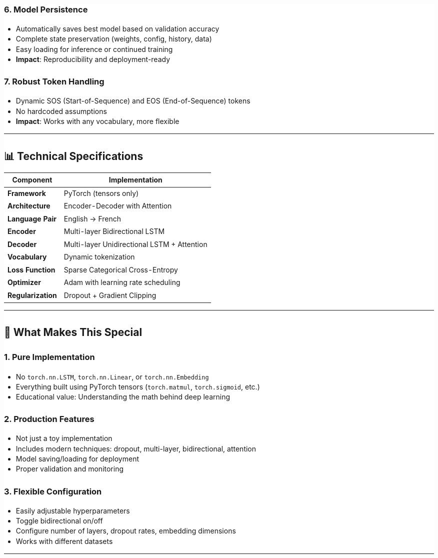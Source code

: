 ### 6. **Model Persistence**
- Automatically saves best model based on validation accuracy
- Complete state preservation (weights, config, history, data)
- Easy loading for inference or continued training
- **Impact**: Reproducibility and deployment-ready

### 7. **Robust Token Handling**
- Dynamic SOS (Start-of-Sequence) and EOS (End-of-Sequence) tokens
- No hardcoded assumptions
- **Impact**: Works with any vocabulary, more flexible

---

## 📊 **Technical Specifications**

| Component | Implementation |
|-----------|---------------|
| **Framework** | PyTorch (tensors only) |
| **Architecture** | Encoder-Decoder with Attention |
| **Language Pair** | English → French |
| **Encoder** | Multi-layer Bidirectional LSTM |
| **Decoder** | Multi-layer Unidirectional LSTM + Attention |
| **Vocabulary** | Dynamic tokenization |
| **Loss Function** | Sparse Categorical Cross-Entropy |
| **Optimizer** | Adam with learning rate scheduling |
| **Regularization** | Dropout + Gradient Clipping |

---

## 🔧 **What Makes This Special**

### 1. **Pure Implementation**
- No `torch.nn.LSTM`, `torch.nn.Linear`, or `torch.nn.Embedding`
- Everything built using PyTorch tensors (`torch.matmul`, `torch.sigmoid`, etc.)
- Educational value: Understanding the math behind deep learning

### 2. **Production Features**
- Not just a toy implementation
- Includes modern techniques: dropout, multi-layer, bidirectional, attention
- Model saving/loading for deployment
- Proper validation and monitoring

### 3. **Flexible Configuration**
- Easily adjustable hyperparameters
- Toggle bidirectional on/off
- Configure number of layers, dropout rates, embedding dimensions
- Works with different datasets

---